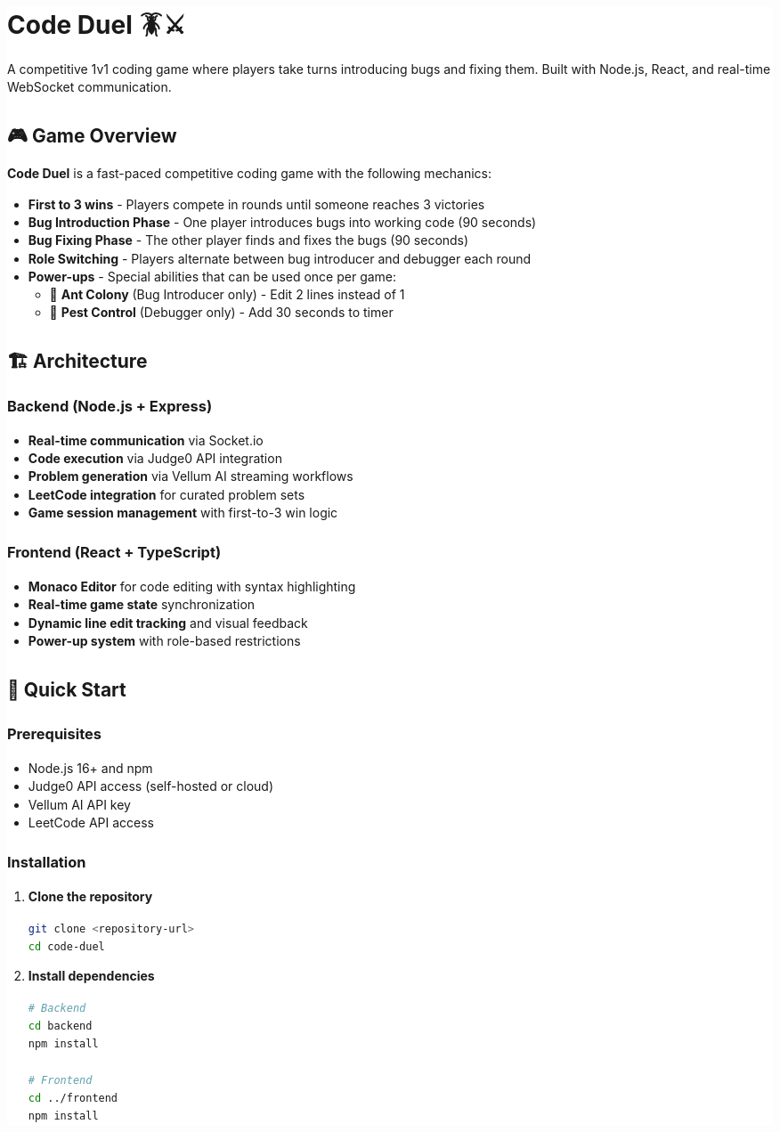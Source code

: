 # Code Duel 🪳⚔️

A competitive 1v1 coding game where players take turns introducing bugs and fixing them. Built with Node.js, React, and real-time WebSocket communication.

## 🎮 Game Overview

**Code Duel** is a fast-paced competitive coding game with the following mechanics:

- **First to 3 wins** - Players compete in rounds until someone reaches 3 victories
- **Bug Introduction Phase** - One player introduces bugs into working code (90 seconds)
- **Bug Fixing Phase** - The other player finds and fixes the bugs (90 seconds)
- **Role Switching** - Players alternate between bug introducer and debugger each round
- **Power-ups** - Special abilities that can be used once per game:
  - 🐜 **Ant Colony** (Bug Introducer only) - Edit 2 lines instead of 1
  - 🧪 **Pest Control** (Debugger only) - Add 30 seconds to timer

## 🏗️ Architecture

### Backend (Node.js + Express)
- **Real-time communication** via Socket.io
- **Code execution** via Judge0 API integration
- **Problem generation** via Vellum AI streaming workflows
- **LeetCode integration** for curated problem sets
- **Game session management** with first-to-3 win logic

### Frontend (React + TypeScript)
- **Monaco Editor** for code editing with syntax highlighting
- **Real-time game state** synchronization
- **Dynamic line edit tracking** and visual feedback
- **Power-up system** with role-based restrictions

## 🚀 Quick Start

### Prerequisites
- Node.js 16+ and npm
- Judge0 API access (self-hosted or cloud)
- Vellum AI API key
- LeetCode API access

### Installation

1. **Clone the repository**
   ```bash
   git clone <repository-url>
   cd code-duel
   ```

2. **Install dependencies**
   ```bash
   # Backend
   cd backend
   npm install
   
   # Frontend
   cd ../frontend
   npm install
   ```
